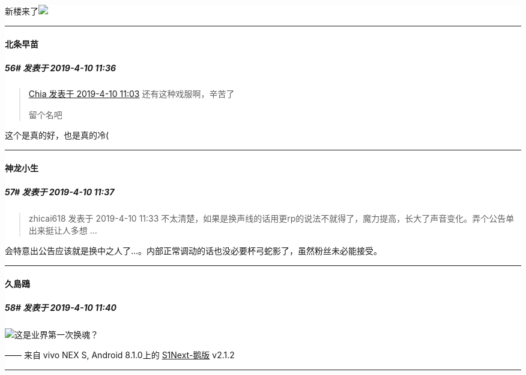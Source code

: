 


新楼来了<img src="https://static.saraba1st.com/image/smiley/face2017/053.png" referrerpolicy="no-referrer">







-----

####  北条早苗  
##### 56#       发表于 2019-4-10 11:36



<blockquote><a href="httphttps://bbs.saraba1st.com/2b/forum.php?mod=redirect&amp;goto=findpost&amp;pid=43244988&amp;ptid=1823171" target="_blank">Chia 发表于 2019-4-10 11:03</a>
还有这种戏服啊，辛苦了


留个名吧</blockquote>
这个是真的好，也是真的冷(







-----

####  神龙小生  
##### 57#       发表于 2019-4-10 11:37



<blockquote>zhicai618 发表于 2019-4-10 11:33
不太清楚，如果是换声线的话用更rp的说法不就得了，魔力提高，长大了声音变化。弄个公告单出来挺让人多想 ...</blockquote>
会特意出公告应该就是换中之人了…。内部正常调动的话也没必要杯弓蛇影了，虽然粉丝未必能接受。







-----

####  久島鴎  
##### 58#       发表于 2019-4-10 11:40



<img src="https://static.saraba1st.com/image/smiley/face2017/001.png" referrerpolicy="no-referrer">这是业界第一次换魂？

—— 来自 vivo NEX S, Android 8.1.0上的 [S1Next-鹅版](https://github.com/ykrank/S1-Next/releases) v2.1.2







-----
